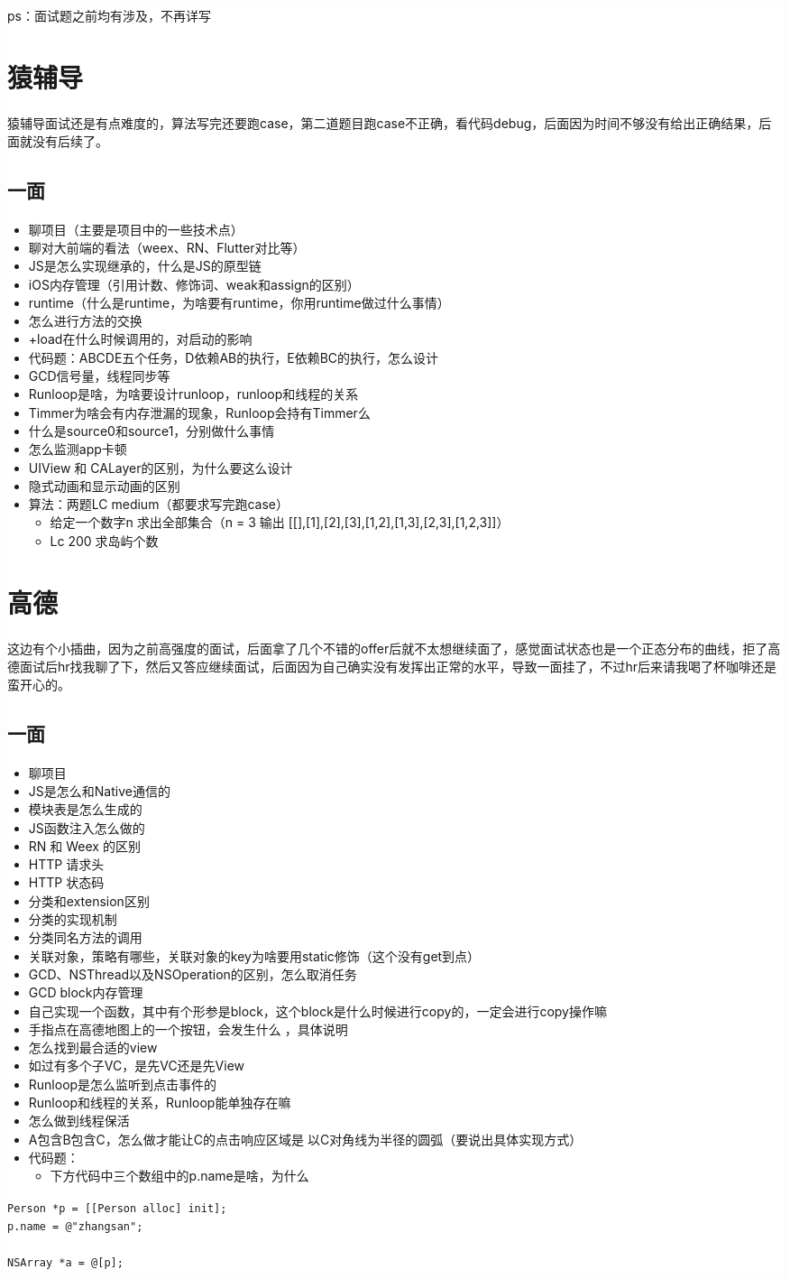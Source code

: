 ps：面试题之前均有涉及，不再详写


# 猿辅导
猿辅导面试还是有点难度的，算法写完还要跑case，第二道题目跑case不正确，看代码debug，后面因为时间不够没有给出正确结果，后面就没有后续了。


## 一面
- 聊项目（主要是项目中的一些技术点）
- 聊对大前端的看法（weex、RN、Flutter对比等）
- JS是怎么实现继承的，什么是JS的原型链
- iOS内存管理（引用计数、修饰词、weak和assign的区别）
- runtime（什么是runtime，为啥要有runtime，你用runtime做过什么事情）
- 怎么进行方法的交换
- +load在什么时候调用的，对启动的影响
- 代码题：ABCDE五个任务，D依赖AB的执行，E依赖BC的执行，怎么设计
- GCD信号量，线程同步等
- Runloop是啥，为啥要设计runloop，runloop和线程的关系
- Timmer为啥会有内存泄漏的现象，Runloop会持有Timmer么
- 什么是source0和source1，分别做什么事情
- 怎么监测app卡顿
- UIView 和 CALayer的区别，为什么要这么设计
- 隐式动画和显示动画的区别
- 算法：两题LC medium（都要求写完跑case）
  -  给定一个数字n 求出全部集合（n = 3 输出 [[],[1],[2],[3],[1,2],[1,3],[2,3],[1,2,3]]）
  -  Lc 200 求岛屿个数

# 高德
这边有个小插曲，因为之前高强度的面试，后面拿了几个不错的offer后就不太想继续面了，感觉面试状态也是一个正态分布的曲线，拒了高德面试后hr找我聊了下，然后又答应继续面试，后面因为自己确实没有发挥出正常的水平，导致一面挂了，不过hr后来请我喝了杯咖啡还是蛮开心的。


## 一面
- 聊项目
- JS是怎么和Native通信的
- 模块表是怎么生成的
- JS函数注入怎么做的
- RN 和 Weex 的区别
- HTTP 请求头
- HTTP 状态码
- 分类和extension区别
- 分类的实现机制
- 分类同名方法的调用
- 关联对象，策略有哪些，关联对象的key为啥要用static修饰（这个没有get到点）
- GCD、NSThread以及NSOperation的区别，怎么取消任务
- GCD block内存管理
- 自己实现一个函数，其中有个形参是block，这个block是什么时候进行copy的，一定会进行copy操作嘛
- 手指点在高德地图上的一个按钮，会发生什么 ，具体说明
- 怎么找到最合适的view
- 如过有多个子VC，是先VC还是先View
- Runloop是怎么监听到点击事件的
- Runloop和线程的关系，Runloop能单独存在嘛
- 怎么做到线程保活
- A包含B包含C，怎么做才能让C的点击响应区域是 以C对角线为半径的圆弧（要说出具体实现方式）
- 代码题：
  - 下方代码中三个数组中的p.name是啥，为什么
```
Person *p = [[Person alloc] init];
p.name = @"zhangsan";

NSArray *a = @[p];
```